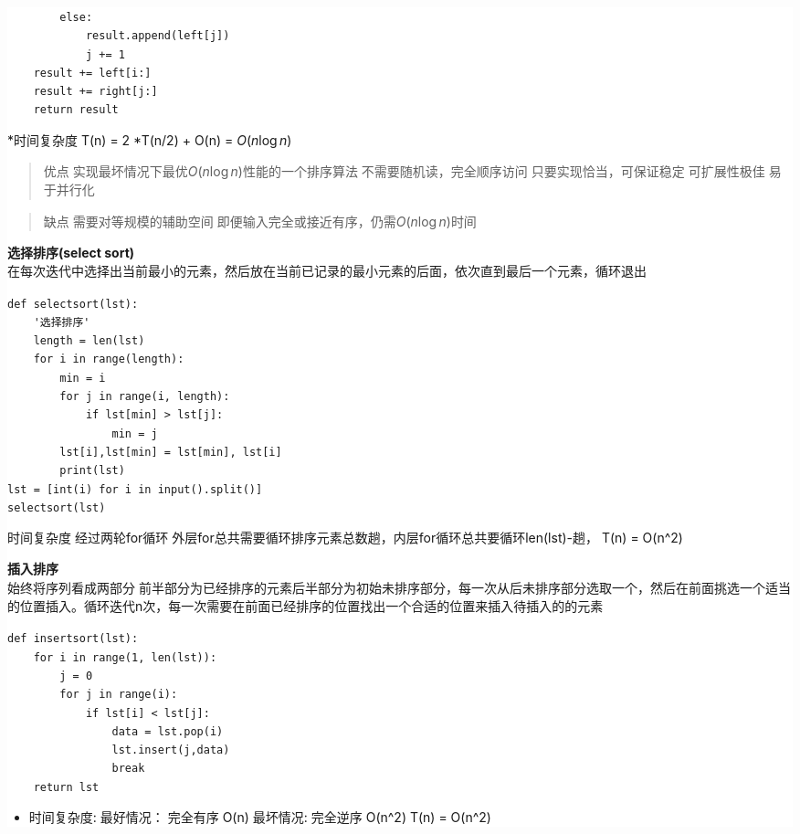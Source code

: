 ```
        else:
            result.append(left[j])
            j += 1
    result += left[i:]
    result += right[j:]
    return result
```
*时间复杂度
T(n) = 2 *T(n/2) + O(n)
     = $O(n\log n)$

>优点
  实现最坏情况下最优$O(n\log n)$性能的一个排序算法
  不需要随机读，完全顺序访问
  只要实现恰当，可保证稳定
  可扩展性极佳
  易于并行化

>缺点
需要对等规模的辅助空间
即便输入完全或接近有序，仍需$O(n\log n)$时间


**选择排序(select sort)**  
在每次迭代中选择出当前最小的元素，然后放在当前已记录的最小元素的后面，依次直到最后一个元素，循环退出

```
def selectsort(lst):
    '选择排序'
    length = len(lst)
    for i in range(length):
        min = i
        for j in range(i, length):
            if lst[min] > lst[j]:
                min = j
        lst[i],lst[min] = lst[min], lst[i]
        print(lst)
lst = [int(i) for i in input().split()]
selectsort(lst)
```
时间复杂度
经过两轮for循环 外层for总共需要循环排序元素总数趟，内层for循环总共要循环len(lst)-趟，
T(n) = O(n^2)

**插入排序**  
始终将序列看成两部分 前半部分为已经排序的元素后半部分为初始未排序部分，每一次从后未排序部分选取一个，然后在前面挑选一个适当的位置插入。循环迭代n次，每一次需要在前面已经排序的位置找出一个合适的位置来插入待插入的的元素
```
def insertsort(lst):
    for i in range(1, len(lst)):
        j = 0
        for j in range(i):
            if lst[i] < lst[j]:
                data = lst.pop(i)
                lst.insert(j,data)
                break
    return lst
```
- 时间复杂度:
    最好情况： 完全有序
            O(n)
    最坏情况:  完全逆序
            O(n^2)
    T(n) = O(n^2)
